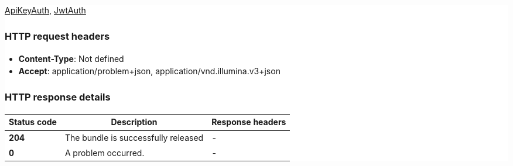[ApiKeyAuth](../README.md#ApiKeyAuth), [JwtAuth](../README.md#JwtAuth)

### HTTP request headers

 - **Content-Type**: Not defined
 - **Accept**: application/problem+json, application/vnd.illumina.v3+json

### HTTP response details
| Status code | Description | Response headers |
|-------------|-------------|------------------|
| **204** | The bundle is successfully released |  -  |
| **0** | A problem occurred. |  -  |

